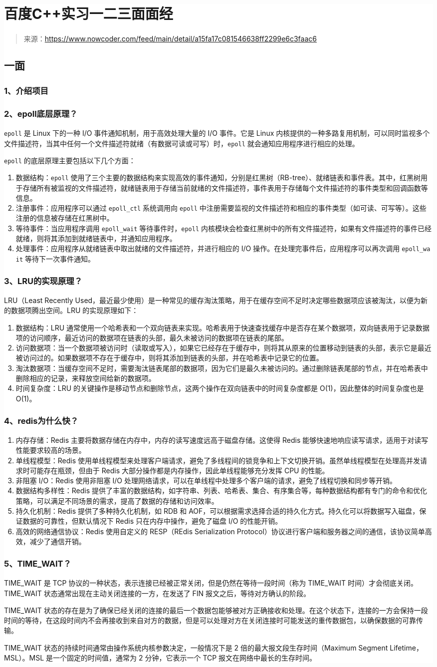 # 百度C++实习一二三面面经

> 来源：https://www.nowcoder.com/feed/main/detail/a15fa17c081546638ff2299e6c3faac6

## 一面

### 1、介绍项目

### 2、epoll底层原理？

`epoll` 是 Linux 下的一种 I/O 事件通知机制，用于高效处理大量的 I/O 事件。它是 Linux 内核提供的一种多路复用机制，可以同时监视多个文件描述符，当其中任何一个文件描述符就绪（有数据可读或可写）时，`epoll` 就会通知应用程序进行相应的处理。

`epoll` 的底层原理主要包括以下几个方面：

1. 数据结构：`epoll` 使用了三个主要的数据结构来实现高效的事件通知，分别是红黑树（RB-tree）、就绪链表和事件表。其中，红黑树用于存储所有被监视的文件描述符，就绪链表用于存储当前就绪的文件描述符，事件表用于存储每个文件描述符的事件类型和回调函数等信息。
2. 注册事件：应用程序可以通过 `epoll_ctl` 系统调用向 `epoll` 中注册需要监视的文件描述符和相应的事件类型（如可读、可写等）。这些注册的信息被存储在红黑树中。
3. 等待事件：当应用程序调用 `epoll_wait` 等待事件时，`epoll` 内核模块会检查红黑树中的所有文件描述符，如果有文件描述符的事件已经就绪，则将其添加到就绪链表中，并通知应用程序。
4. 处理事件：应用程序从就绪链表中取出就绪的文件描述符，并进行相应的 I/O 操作。在处理完事件后，应用程序可以再次调用 `epoll_wait` 等待下一次事件通知。

### 3、LRU的实现原理？

LRU（Least Recently Used，最近最少使用）是一种常见的缓存淘汰策略，用于在缓存空间不足时决定哪些数据项应该被淘汰，以便为新的数据项腾出空间。LRU 的实现原理如下：

1. 数据结构：LRU 通常使用一个哈希表和一个双向链表来实现。哈希表用于快速查找缓存中是否存在某个数据项，双向链表用于记录数据项的访问顺序，最近访问的数据项在链表的头部，最久未被访问的数据项在链表的尾部。
2. 访问数据项：当一个数据项被访问时（读取或写入），如果它已经存在于缓存中，则将其从原来的位置移动到链表的头部，表示它是最近被访问过的。如果数据项不存在于缓存中，则将其添加到链表的头部，并在哈希表中记录它的位置。
3. 淘汰数据项：当缓存空间不足时，需要淘汰链表尾部的数据项，因为它们是最久未被访问的。通过删除链表尾部的节点，并在哈希表中删除相应的记录，来释放空间给新的数据项。
4. 时间复杂度：LRU 的关键操作是移动节点和删除节点，这两个操作在双向链表中的时间复杂度都是 O(1)，因此整体的时间复杂度也是 O(1)。

### 4、redis为什么快？

1. 内存存储：Redis 主要将数据存储在内存中，内存的读写速度远高于磁盘存储。这使得 Redis 能够快速地响应读写请求，适用于对读写性能要求较高的场景。
2. 单线程模型：Redis 使用单线程模型来处理客户端请求，避免了多线程间的锁竞争和上下文切换开销。虽然单线程模型在处理高并发请求时可能存在瓶颈，但由于 Redis 大部分操作都是内存操作，因此单线程能够充分发挥 CPU 的性能。
3. 非阻塞 I/O：Redis 使用非阻塞 I/O 处理网络请求，可以在单线程中处理多个客户端的请求，避免了线程切换和同步等开销。
4. 数据结构多样性：Redis 提供了丰富的数据结构，如字符串、列表、哈希表、集合、有序集合等，每种数据结构都有专门的命令和优化策略，可以满足不同场景的需求，提高了数据的存储和访问效率。
5. 持久化机制：Redis 提供了多种持久化机制，如 RDB 和 AOF，可以根据需求选择合适的持久化方式。持久化可以将数据写入磁盘，保证数据的可靠性，但默认情况下 Redis 只在内存中操作，避免了磁盘 I/O 的性能开销。
6. 高效的网络通信协议：Redis 使用自定义的 RESP（REdis Serialization Protocol）协议进行客户端和服务器之间的通信，该协议简单高效，减少了通信开销。

### 5、TIME_WAIT？

TIME_WAIT 是 TCP 协议的一种状态，表示连接已经被正常关闭，但是仍然在等待一段时间（称为 TIME_WAIT 时间）才会彻底关闭。TIME_WAIT 状态通常出现在主动关闭连接的一方，在发送了 FIN 报文之后，等待对方确认的阶段。

TIME_WAIT 状态的存在是为了确保已经关闭的连接的最后一个数据包能够被对方正确接收和处理。在这个状态下，连接的一方会保持一段时间的等待，在这段时间内不会再接收到来自对方的数据，但是可以处理对方在关闭连接时可能发送的重传数据包，以确保数据的可靠传输。

TIME_WAIT 状态的持续时间通常由操作系统内核参数决定，一般情况下是 2 倍的最大报文段生存时间（Maximum Segment Lifetime，MSL）。MSL 是一个固定的时间值，通常为 2 分钟，它表示一个 TCP 报文在网络中最长的生存时间。
